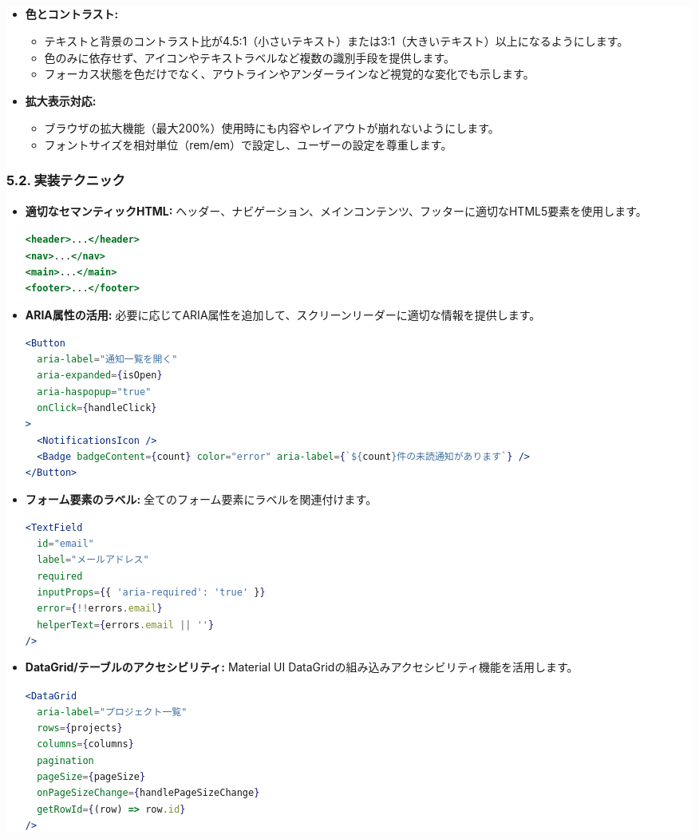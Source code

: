 *   **色とコントラスト:**
    *   テキストと背景のコントラスト比が4.5:1（小さいテキスト）または3:1（大きいテキスト）以上になるようにします。
    *   色のみに依存せず、アイコンやテキストラベルなど複数の識別手段を提供します。
    *   フォーカス状態を色だけでなく、アウトラインやアンダーラインなど視覚的な変化でも示します。

*   **拡大表示対応:**
    *   ブラウザの拡大機能（最大200%）使用時にも内容やレイアウトが崩れないようにします。
    *   フォントサイズを相対単位（rem/em）で設定し、ユーザーの設定を尊重します。

### 5.2. 実装テクニック

*   **適切なセマンティックHTML:** ヘッダー、ナビゲーション、メインコンテンツ、フッターに適切なHTML5要素を使用します。
    ```jsx
    <header>...</header>
    <nav>...</nav>
    <main>...</main>
    <footer>...</footer>
    ```

*   **ARIA属性の活用:** 必要に応じてARIA属性を追加して、スクリーンリーダーに適切な情報を提供します。
    ```jsx
    <Button
      aria-label="通知一覧を開く"
      aria-expanded={isOpen}
      aria-haspopup="true"
      onClick={handleClick}
    >
      <NotificationsIcon />
      <Badge badgeContent={count} color="error" aria-label={`${count}件の未読通知があります`} />
    </Button>
    ```

*   **フォーム要素のラベル:** 全てのフォーム要素にラベルを関連付けます。
    ```jsx
    <TextField 
      id="email"
      label="メールアドレス"
      required
      inputProps={{ 'aria-required': 'true' }}
      error={!!errors.email}
      helperText={errors.email || ''}
    />
    ```

*   **DataGrid/テーブルのアクセシビリティ:** Material UI DataGridの組み込みアクセシビリティ機能を活用します。
    ```jsx
    <DataGrid
      aria-label="プロジェクト一覧"
      rows={projects}
      columns={columns}
      pagination
      pageSize={pageSize}
      onPageSizeChange={handlePageSizeChange}
      getRowId={(row) => row.id}
    />
    ```
